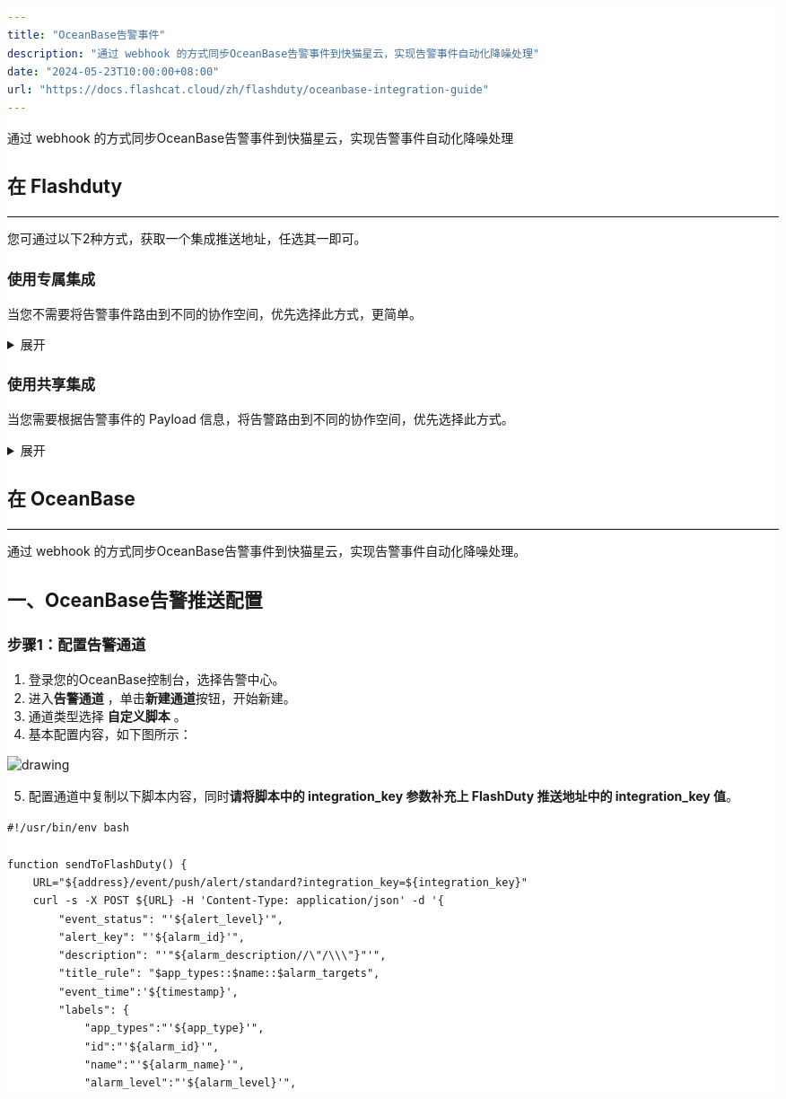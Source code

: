 ```yaml
---
title: "OceanBase告警事件"
description: "通过 webhook 的方式同步OceanBase告警事件到快猫星云，实现告警事件自动化降噪处理"
date: "2024-05-23T10:00:00+08:00"
url: "https://docs.flashcat.cloud/zh/flashduty/oceanbase-integration-guide"
---
```


通过 webhook 的方式同步OceanBase告警事件到快猫星云，实现告警事件自动化降噪处理

## 在 Flashduty
---
您可通过以下2种方式，获取一个集成推送地址，任选其一即可。

### 使用专属集成

当您不需要将告警事件路由到不同的协作空间，优先选择此方式，更简单。

<details><summary>展开</summary></details>

### 使用共享集成

当您需要根据告警事件的 Payload 信息，将告警路由到不同的协作空间，优先选择此方式。

<details><summary>展开</summary></details>



## 在 OceanBase
---

<div class="md-block">

通过 webhook 的方式同步OceanBase告警事件到快猫星云，实现告警事件自动化降噪处理。

<div class="md-block">

## 一、OceanBase告警推送配置

### 步骤1：配置告警通道
1. 登录您的OceanBase控制台，选择告警中心。
2. 进入**告警通道** ，单击**新建通道**按钮，开始新建。
3. 通道类型选择 **自定义脚本** 。
4. 基本配置内容，如下图所示：

<img alt="drawing" width="600" src="https://fcpub-1301667576.cos.ap-nanjing.myqcloud.com/flashduty/doc/oceanbase-1.png" />

5. 配置通道中复制以下脚本内容，同时**请将脚本中的 integration_key 参数补充上 FlashDuty 推送地址中的 integration_key 值**。

```
#!/usr/bin/env bash

function sendToFlashDuty() {
    URL="${address}/event/push/alert/standard?integration_key=${integration_key}"
    curl -s -X POST ${URL} -H 'Content-Type: application/json' -d '{
        "event_status": "'${alert_level}'",
        "alert_key": "'${alarm_id}'",
        "description": "'"${alarm_description//\"/\\\"}"'",
        "title_rule": "$app_types::$name::$alarm_targets",
        "event_time":'${timestamp}',
        "labels": {
            "app_types":"'${app_type}'",
            "id":"'${alarm_id}'",
            "name":"'${alarm_name}'",
            "alarm_level":"'${alarm_level}'",
```